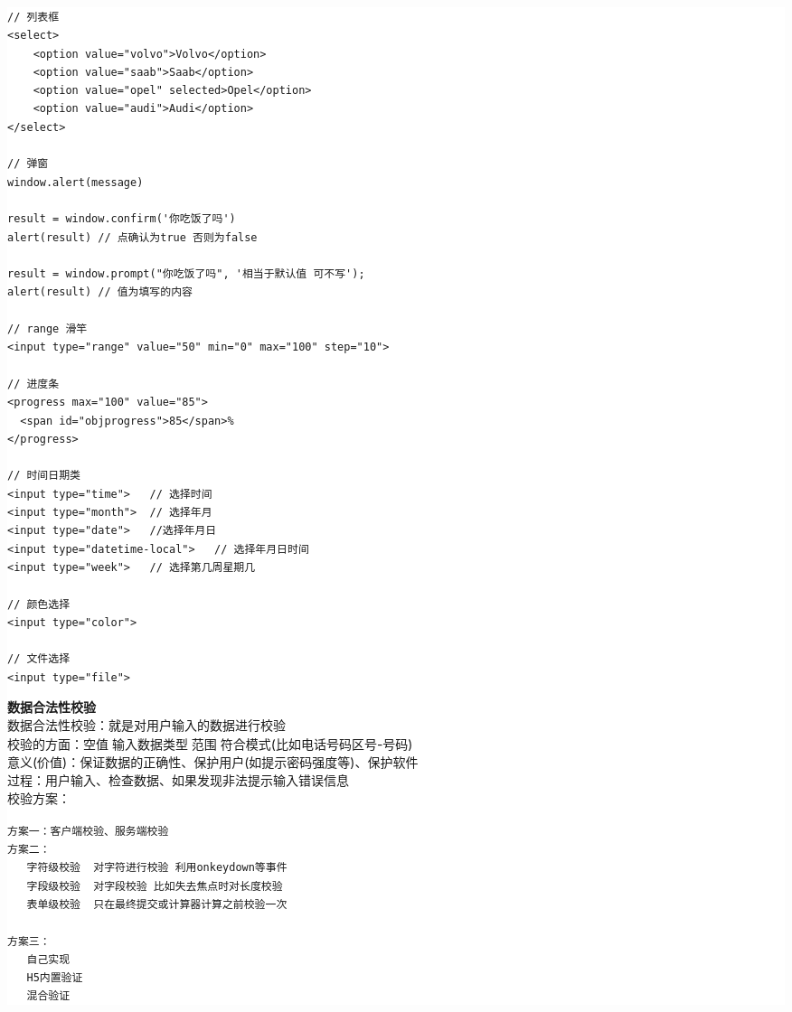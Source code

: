 	// 列表框
	<select>
    	<option value="volvo">Volvo</option>
    	<option value="saab">Saab</option>
    	<option value="opel" selected>Opel</option>
    	<option value="audi">Audi</option>
    </select>

	// 弹窗
	window.alert(message)
	
	result = window.confirm('你吃饭了吗')
    alert(result) // 点确认为true 否则为false

	result = window.prompt("你吃饭了吗", '相当于默认值 可不写');
    alert(result) // 值为填写的内容

	// range 滑竿
	<input type="range" value="50" min="0" max="100" step="10">
	
	// 进度条
	<progress max="100" value="85">
      <span id="objprogress">85</span>%
    </progress>

	// 时间日期类
	<input type="time">   // 选择时间
  	<input type="month">  // 选择年月
  	<input type="date">   //选择年月日
  	<input type="datetime-local">   // 选择年月日时间
  	<input type="week">   // 选择第几周星期几

	// 颜色选择
	<input type="color">

	// 文件选择
	<input type="file">

**数据合法性校验**  
数据合法性校验：就是对用户输入的数据进行校验  
校验的方面：空值 输入数据类型 范围 符合模式(比如电话号码区号-号码)     
意义(价值)：保证数据的正确性、保护用户(如提示密码强度等)、保护软件  
过程：用户输入、检查数据、如果发现非法提示输入错误信息  
校验方案：  

	方案一：客户端校验、服务端校验
	方案二：
       字符级校验  对字符进行校验 利用onkeydown等事件
       字段级校验  对字段校验 比如失去焦点时对长度校验
       表单级校验  只在最终提交或计算器计算之前校验一次

	方案三：
       自己实现
       H5内置验证
       混合验证
